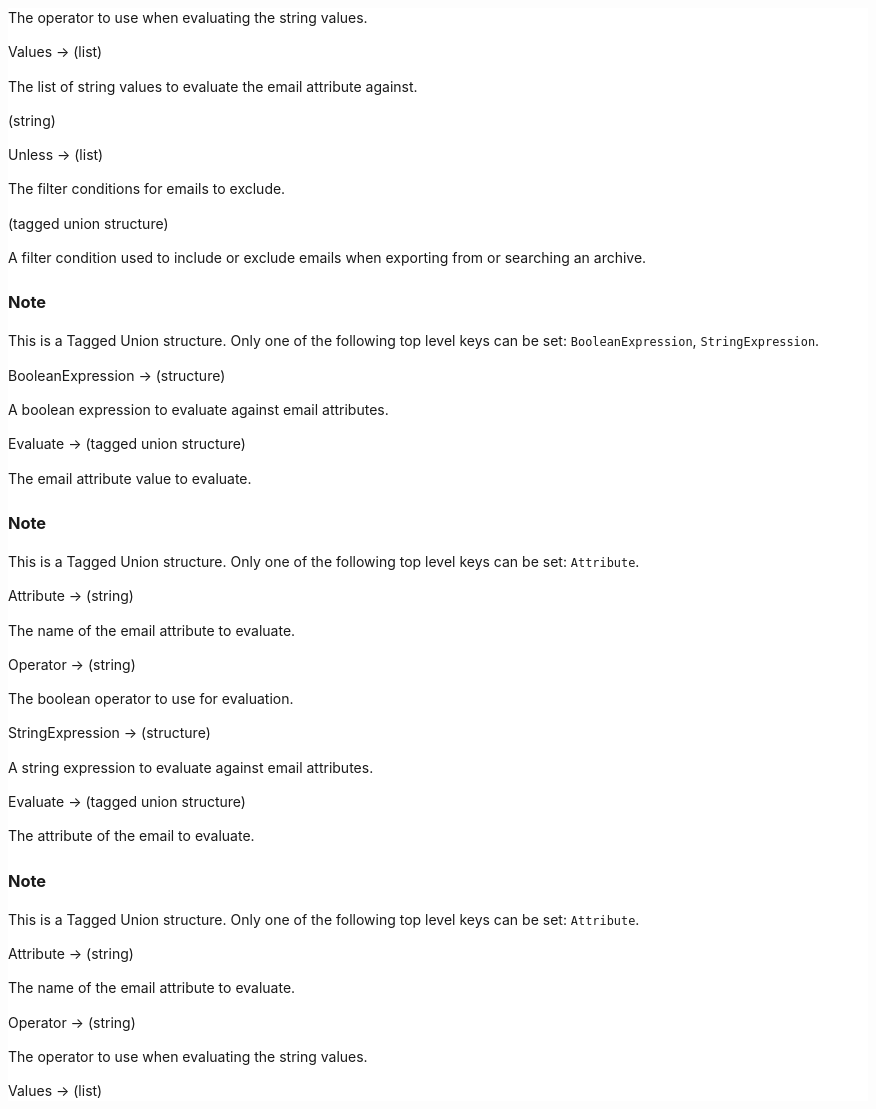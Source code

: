 The operator to use when evaluating the string values.

Values -> (list)

The list of string values to evaluate the email attribute against.

(string)

Unless -> (list)

The filter conditions for emails to exclude.

(tagged union structure)

A filter condition used to include or exclude emails when exporting from or searching an archive.

### Note

This is a Tagged Union structure. Only one of the following top level keys can be set: `BooleanExpression`, `StringExpression`.

BooleanExpression -> (structure)

A boolean expression to evaluate against email attributes.

Evaluate -> (tagged union structure)

The email attribute value to evaluate.

### Note

This is a Tagged Union structure. Only one of the following top level keys can be set: `Attribute`.

Attribute -> (string)

The name of the email attribute to evaluate.

Operator -> (string)

The boolean operator to use for evaluation.

StringExpression -> (structure)

A string expression to evaluate against email attributes.

Evaluate -> (tagged union structure)

The attribute of the email to evaluate.

### Note

This is a Tagged Union structure. Only one of the following top level keys can be set: `Attribute`.

Attribute -> (string)

The name of the email attribute to evaluate.

Operator -> (string)

The operator to use when evaluating the string values.

Values -> (list)
